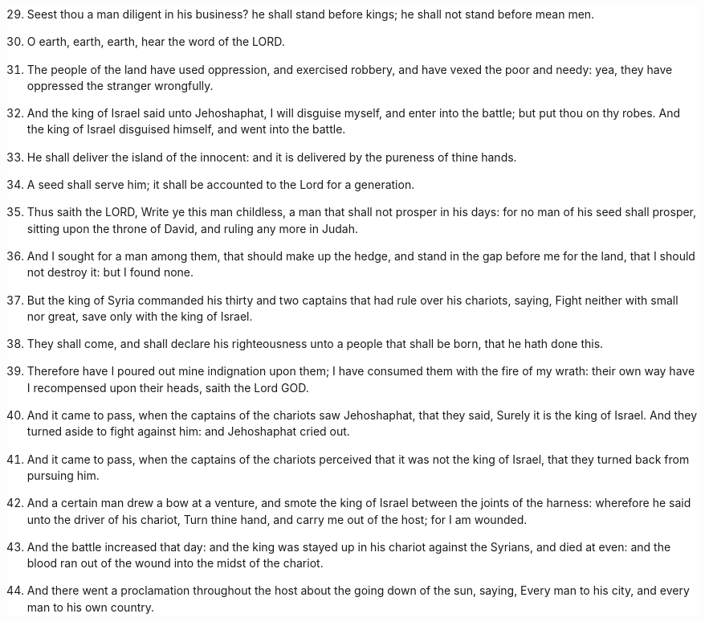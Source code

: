 29. Seest thou a man diligent in his business? he shall stand before
kings; he shall not stand before mean men.

29. O earth, earth,
earth, hear the word of the LORD.

29. The people of the land have used oppression, and exercised
robbery, and have vexed the poor and needy: yea, they have oppressed
the stranger wrongfully.

30. And the king of Israel said unto Jehoshaphat, I will disguise
myself, and enter into the battle; but put thou on thy robes. And the
king of Israel disguised himself, and went into the battle.

30. He shall deliver the island of the innocent: and it is delivered
by the pureness of thine hands.

30. A seed shall serve him; it shall be accounted to the Lord for a
generation.

30. Thus saith the LORD, Write ye this man childless, a man that
shall not prosper in his days: for no man of his seed shall prosper,
sitting upon the throne of David, and ruling any more in Judah.

30. And I sought for a man among them, that should make up the
hedge, and stand in the gap before me for the land, that I should not
destroy it: but I found none.

31. But the king of Syria commanded his thirty and two captains that
had rule over his chariots, saying, Fight neither with small nor
great, save only with the king of Israel.

31. They shall come, and shall declare his righteousness unto a
people that shall be born, that he hath done this.

31. Therefore have I poured out mine indignation upon them; I have
consumed them with the fire of my wrath: their own way have I
recompensed upon their heads, saith the Lord GOD.

32. And it came to pass, when the captains of the chariots saw
Jehoshaphat, that they said, Surely it is the king of Israel. And they
turned aside to fight against him: and Jehoshaphat cried out.

33. And it came to pass, when the captains of the chariots perceived
that it was not the king of Israel, that they turned back from
pursuing him.

34. And a certain man drew a bow at a venture, and smote the king of
Israel between the joints of the harness: wherefore he said unto the
driver of his chariot, Turn thine hand, and carry me out of the host;
for I am wounded.

35. And the battle increased that day: and the king was stayed up in
his chariot against the Syrians, and died at even: and the blood ran
out of the wound into the midst of the chariot.

36. And there went a proclamation throughout the host about the
going down of the sun, saying, Every man to his city, and every man to
his own country.
